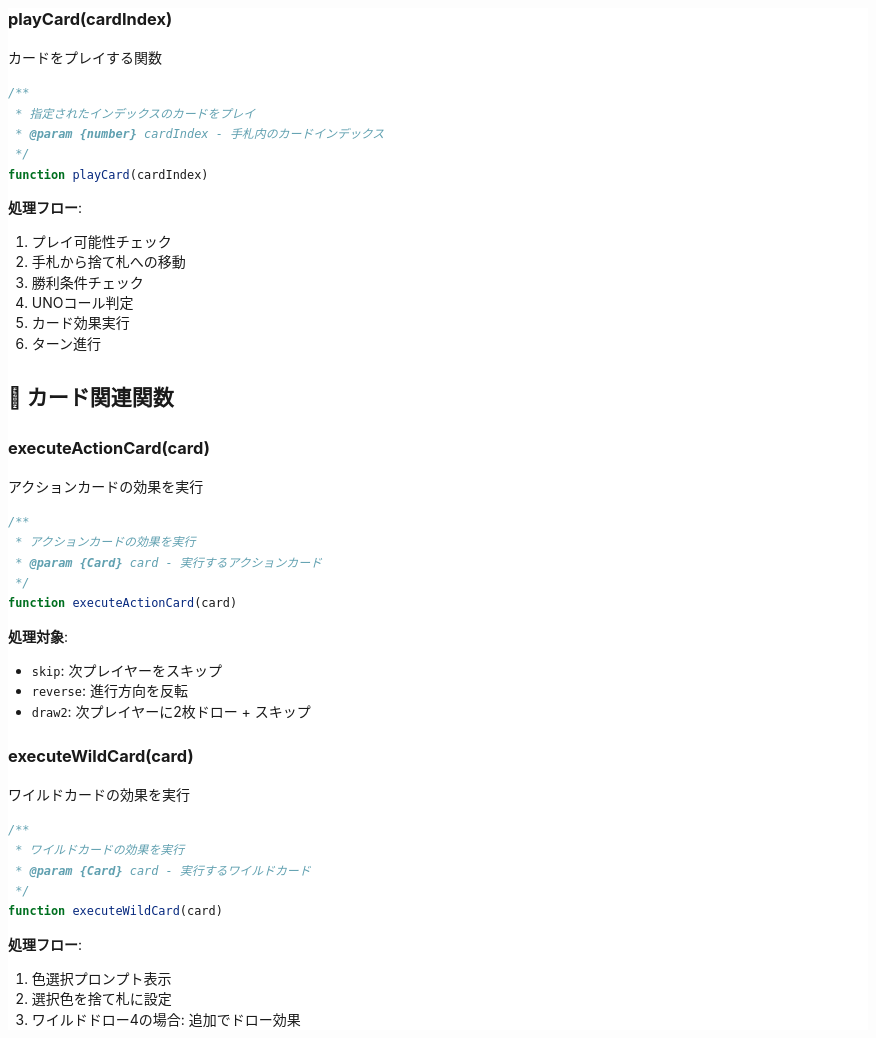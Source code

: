 ### playCard(cardIndex)

カードをプレイする関数

```javascript
/**
 * 指定されたインデックスのカードをプレイ
 * @param {number} cardIndex - 手札内のカードインデックス
 */
function playCard(cardIndex)
```

**処理フロー**:
1. プレイ可能性チェック
2. 手札から捨て札への移動
3. 勝利条件チェック
4. UNOコール判定
5. カード効果実行
6. ターン進行

## 🎴 カード関連関数

### executeActionCard(card)

アクションカードの効果を実行

```javascript
/**
 * アクションカードの効果を実行
 * @param {Card} card - 実行するアクションカード
 */
function executeActionCard(card)
```

**処理対象**:
- `skip`: 次プレイヤーをスキップ
- `reverse`: 進行方向を反転
- `draw2`: 次プレイヤーに2枚ドロー + スキップ

### executeWildCard(card)

ワイルドカードの効果を実行

```javascript
/**
 * ワイルドカードの効果を実行
 * @param {Card} card - 実行するワイルドカード
 */
function executeWildCard(card)
```

**処理フロー**:
1. 色選択プロンプト表示
2. 選択色を捨て札に設定
3. ワイルドドロー4の場合: 追加でドロー効果
